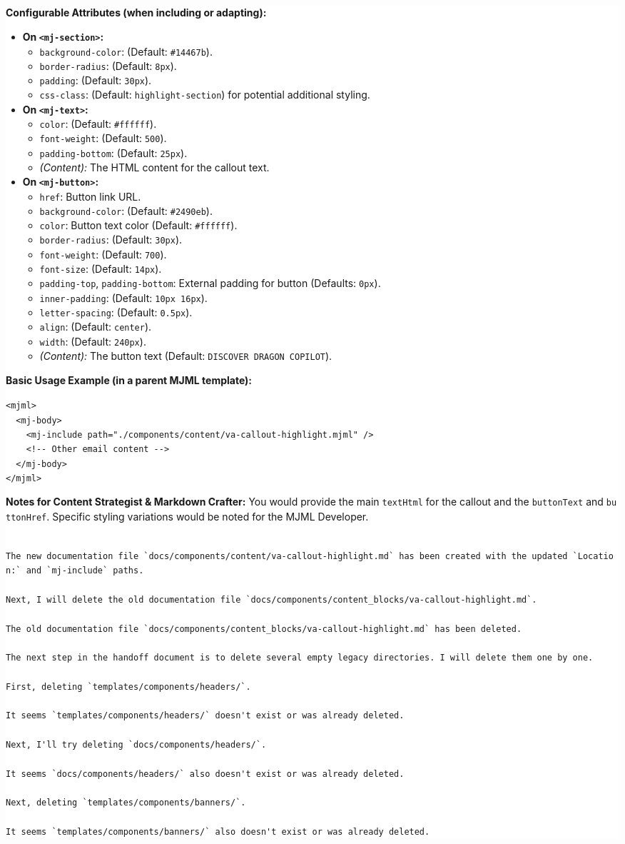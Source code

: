 **Configurable Attributes (when including or adapting):**

*   **On `<mj-section>`:**
    *   `background-color`: (Default: `#14467b`).
    *   `border-radius`: (Default: `8px`).
    *   `padding`: (Default: `30px`).
    *   `css-class`: (Default: `highlight-section`) for potential additional styling.
*   **On `<mj-text>`:**
    *   `color`: (Default: `#ffffff`).
    *   `font-weight`: (Default: `500`).
    *   `padding-bottom`: (Default: `25px`).
    *   *(Content):* The HTML content for the callout text.
*   **On `<mj-button>`:**
    *   `href`: Button link URL.
    *   `background-color`: (Default: `#2490eb`).
    *   `color`: Button text color (Default: `#ffffff`).
    *   `border-radius`: (Default: `30px`).
    *   `font-weight`: (Default: `700`).
    *   `font-size`: (Default: `14px`).
    *   `padding-top`, `padding-bottom`: External padding for button (Defaults: `0px`).
    *   `inner-padding`: (Default: `10px 16px`).
    *   `letter-spacing`: (Default: `0.5px`).
    *   `align`: (Default: `center`).
    *   `width`: (Default: `240px`).
    *   *(Content):* The button text (Default: `DISCOVER DRAGON COPILOT`).

**Basic Usage Example (in a parent MJML template):**
```mjml
<mjml>
  <mj-body>
    <mj-include path="./components/content/va-callout-highlight.mjml" />
    <!-- Other email content -->
  </mj-body>
</mjml>
```

**Notes for Content Strategist & Markdown Crafter:**
You would provide the main `textHtml` for the callout and the `buttonText` and `buttonHref`. Specific styling variations would be noted for the MJML Developer.

```

The new documentation file `docs/components/content/va-callout-highlight.md` has been created with the updated `Location:` and `mj-include` paths.

Next, I will delete the old documentation file `docs/components/content_blocks/va-callout-highlight.md`.

The old documentation file `docs/components/content_blocks/va-callout-highlight.md` has been deleted.

The next step in the handoff document is to delete several empty legacy directories. I will delete them one by one.

First, deleting `templates/components/headers/`.

It seems `templates/components/headers/` doesn't exist or was already deleted.

Next, I'll try deleting `docs/components/headers/`.

It seems `docs/components/headers/` also doesn't exist or was already deleted.

Next, deleting `templates/components/banners/`.

It seems `templates/components/banners/` also doesn't exist or was already deleted.

```